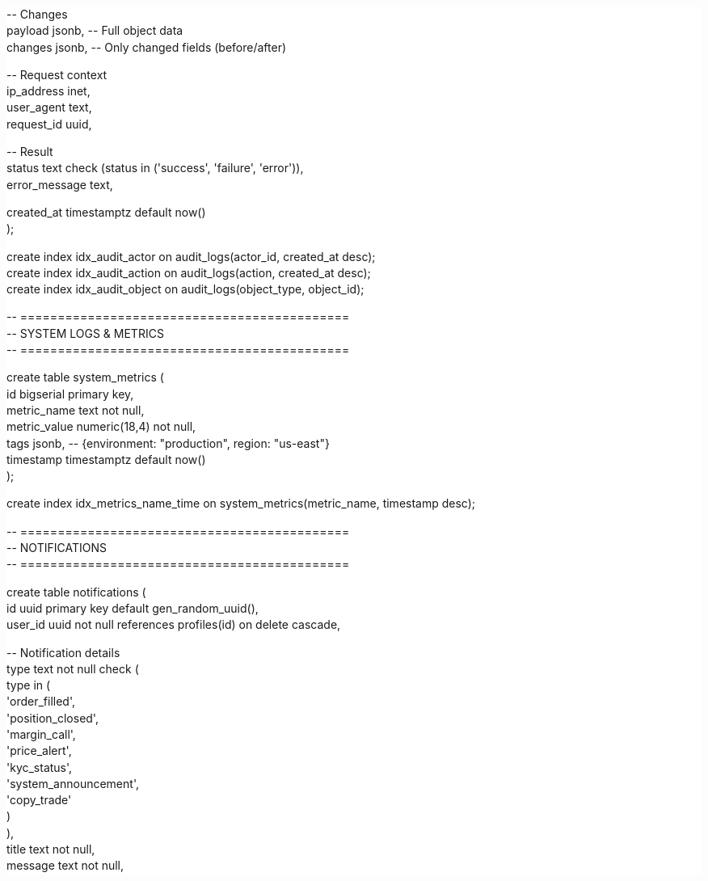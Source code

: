 \-- Changes  
 payload jsonb, \-- Full object data  
 changes jsonb, \-- Only changed fields (before/after)

\-- Request context  
 ip_address inet,  
 user_agent text,  
 request_id uuid,

\-- Result  
 status text check (status in ('success', 'failure', 'error')),  
 error_message text,

created_at timestamptz default now()  
);

create index idx_audit_actor on audit_logs(actor_id, created_at desc);  
create index idx_audit_action on audit_logs(action, created_at desc);  
create index idx_audit_object on audit_logs(object_type, object_id);

\-- \============================================  
\-- SYSTEM LOGS & METRICS  
\-- \============================================

create table system_metrics (  
 id bigserial primary key,  
 metric_name text not null,  
 metric_value numeric(18,4) not null,  
 tags jsonb, \-- {environment: "production", region: "us-east"}  
 timestamp timestamptz default now()  
);

create index idx_metrics_name_time on system_metrics(metric_name, timestamp desc);

\-- \============================================  
\-- NOTIFICATIONS  
\-- \============================================

create table notifications (  
 id uuid primary key default gen_random_uuid(),  
 user_id uuid not null references profiles(id) on delete cascade,

\-- Notification details  
 type text not null check (  
 type in (  
 'order_filled',  
 'position_closed',  
 'margin_call',  
 'price_alert',  
 'kyc_status',  
 'system_announcement',  
 'copy_trade'  
 )  
 ),  
 title text not null,  
 message text not null,
